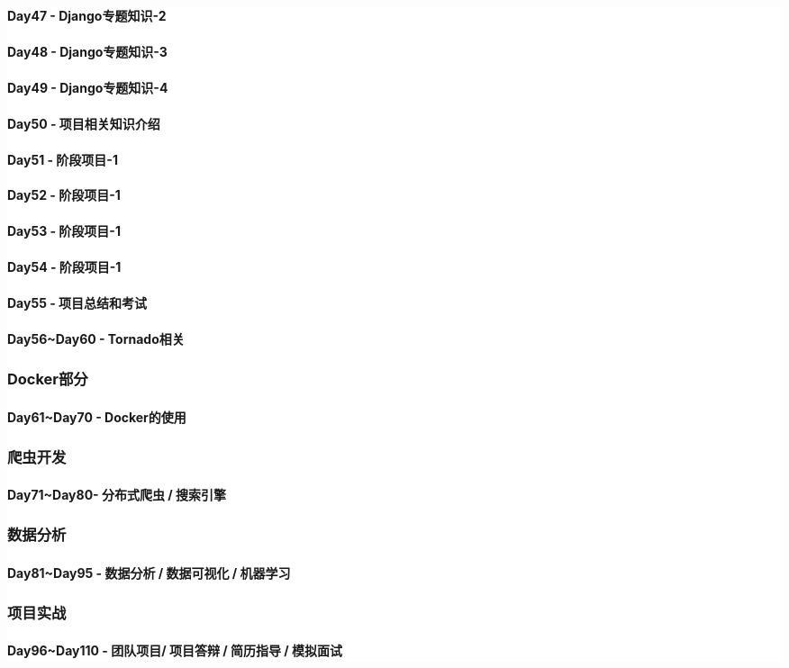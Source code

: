 #### Day47 - Django专题知识-2

#### Day48 - Django专题知识-3

#### Day49 - Django专题知识-4

#### Day50 - 项目相关知识介绍

#### Day51 - 阶段项目-1

#### Day52 - 阶段项目-1

#### Day53 - 阶段项目-1

#### Day54 - 阶段项目-1

#### Day55 - 项目总结和考试

#### Day56~Day60 - Tornado相关

### Docker部分

#### Day61~Day70 - Docker的使用

### 爬虫开发

#### Day71~Day80- 分布式爬虫 / 搜索引擎

### 数据分析

#### Day81~Day95 - 数据分析 / 数据可视化 / 机器学习

### 项目实战

#### Day96~Day110 - 团队项目/ 项目答辩 / 简历指导 / 模拟面试

